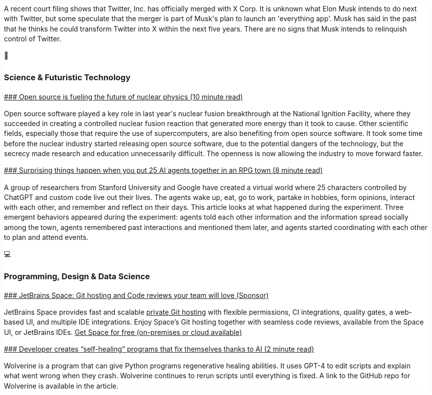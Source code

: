 A recent court filing shows that Twitter, Inc. has officially merged with X Corp. It is unknown what Elon Musk intends to do next with Twitter, but some speculate that the merger is part of Musk's plan to launch an 'everything app'. Musk has said in the past that he thinks he could transform Twitter into X within the next five years. There are no signs that Musk intends to relinquish control of Twitter.

🚀

### Science & Futuristic Technology

[### Open source is fueling the future of nuclear physics (10 minute read)](https://github.com/readme/featured/nuclear-fusion-open-source?utm_source=tldrnewsletter)

Open source software played a key role in last year's nuclear fusion breakthrough at the National Ignition Facility, where they succeeded in creating a controlled nuclear fusion reaction that generated more energy than it took to cause. Other scientific fields, especially those that require the use of supercomputers, are also benefiting from open source software. It took some time before the nuclear industry started releasing open source software, due to the potential dangers of the technology, but the secrecy made research and education unnecessarily difficult. The openness is now allowing the industry to move forward faster.

[### Surprising things happen when you put 25 AI agents together in an RPG town (8 minute read)](https://arstechnica.com/information-technology/2023/04/surprising-things-happen-when-you-put-25-ai-agents-together-in-an-rpg-town/?utm_source=tldrnewsletter)

A group of researchers from Stanford University and Google have created a virtual world where 25 characters controlled by ChatGPT and custom code live out their lives. The agents wake up, eat, go to work, partake in hobbies, form opinions, interact with each other, and remember and reflect on their days. This article looks at what happened during the experiment. Three emergent behaviors appeared during the experiment: agents told each other information and the information spread socially among the town, agents remembered past interactions and mentioned them later, and agents started coordinating with each other to plan and attend events.

💻

### Programming, Design & Data Science

[### JetBrains Space: Git hosting and Code reviews your team will love (Sponsor)](https://lp.jetbrains.com/space-code-reviews/?utm_source=tldr_newsletter&amp;utm_medium=cpc&amp;utm_campaign=tldr_space_apr12)

JetBrains Space provides fast and scalable [private Git hosting](https://lp.jetbrains.com/space-code-reviews/?utm_source=tldr_newsletter&utm_medium=cpc&utm_campaign=tldr_space_apr12) with flexible permissions, CI integrations, quality gates, a web-based UI, and multiple IDE integrations. Enjoy Space’s Git hosting together with seamless code reviews, available from the Space UI, or JetBrains IDEs. [Get Space for free (on-premises or cloud available)](https://lp.jetbrains.com/space-code-reviews/?utm_source=tldr_newsletter&utm_medium=cpc&utm_campaign=tldr_space_apr12)

[### Developer creates “self-healing” programs that fix themselves thanks to AI (2 minute read)](https://arstechnica.com/information-technology/2023/04/developer-creates-self-healing-programs-that-fix-themselves-thanks-to-gpt-4/?utm_source=tldrnewsletter)

Wolverine is a program that can give Python programs regenerative healing abilities. It uses GPT-4 to edit scripts and explain what went wrong when they crash. Wolverine continues to rerun scripts until everything is fixed. A link to the GitHub repo for Wolverine is available in the article.
